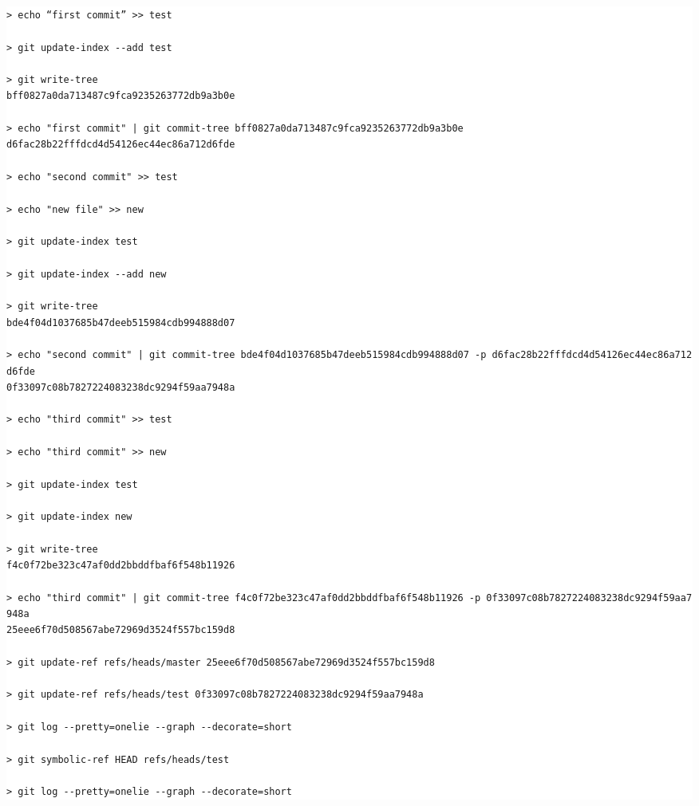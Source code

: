 ```shell
> echo “first commit” >> test

> git update-index --add test

> git write-tree
bff0827a0da713487c9fca9235263772db9a3b0e

> echo "first commit" | git commit-tree bff0827a0da713487c9fca9235263772db9a3b0e
d6fac28b22fffdcd4d54126ec44ec86a712d6fde

> echo "second commit" >> test

> echo "new file" >> new

> git update-index test

> git update-index --add new

> git write-tree
bde4f04d1037685b47deeb515984cdb994888d07

> echo "second commit" | git commit-tree bde4f04d1037685b47deeb515984cdb994888d07 -p d6fac28b22fffdcd4d54126ec44ec86a712d6fde
0f33097c08b7827224083238dc9294f59aa7948a

> echo "third commit" >> test

> echo "third commit" >> new

> git update-index test

> git update-index new

> git write-tree
f4c0f72be323c47af0dd2bbddfbaf6f548b11926

> echo "third commit" | git commit-tree f4c0f72be323c47af0dd2bbddfbaf6f548b11926 -p 0f33097c08b7827224083238dc9294f59aa7948a
25eee6f70d508567abe72969d3524f557bc159d8

> git update-ref refs/heads/master 25eee6f70d508567abe72969d3524f557bc159d8

> git update-ref refs/heads/test 0f33097c08b7827224083238dc9294f59aa7948a

> git log --pretty=onelie --graph --decorate=short

> git symbolic-ref HEAD refs/heads/test

> git log --pretty=onelie --graph --decorate=short
```
